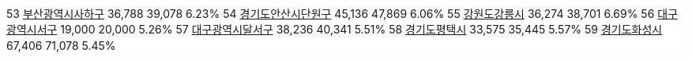   <tr class="item">
    <td>53</td>
    <td><a href="/apt/부산광역시사하구">부산광역시사하구</a></td>
    <td>36,788</td>
    <td>39,078</td>
    <td>6.23%</td>
  </tr>

  <tr class="item">
    <td>54</td>
    <td><a href="/apt/경기도안산시단원구">경기도안산시단원구</a></td>
    <td>45,136</td>
    <td>47,869</td>
    <td>6.06%</td>
  </tr>

  <tr class="item">
    <td>55</td>
    <td><a href="/apt/강원도강릉시">강원도강릉시</a></td>
    <td>36,274</td>
    <td>38,701</td>
    <td>6.69%</td>
  </tr>

  <tr class="item">
    <td>56</td>
    <td><a href="/apt/대구광역시서구">대구광역시서구</a></td>
    <td>19,000</td>
    <td>20,000</td>
    <td>5.26%</td>
  </tr>

  <tr class="item">
    <td>57</td>
    <td><a href="/apt/대구광역시달서구">대구광역시달서구</a></td>
    <td>38,236</td>
    <td>40,341</td>
    <td>5.51%</td>
  </tr>

  <tr class="item">
    <td>58</td>
    <td><a href="/apt/경기도평택시">경기도평택시</a></td>
    <td>33,575</td>
    <td>35,445</td>
    <td>5.57%</td>
  </tr>

  <tr class="item">
    <td>59</td>
    <td><a href="/apt/경기도화성시">경기도화성시</a></td>
    <td>67,406</td>
    <td>71,078</td>
    <td>5.45%</td>
  </tr>
